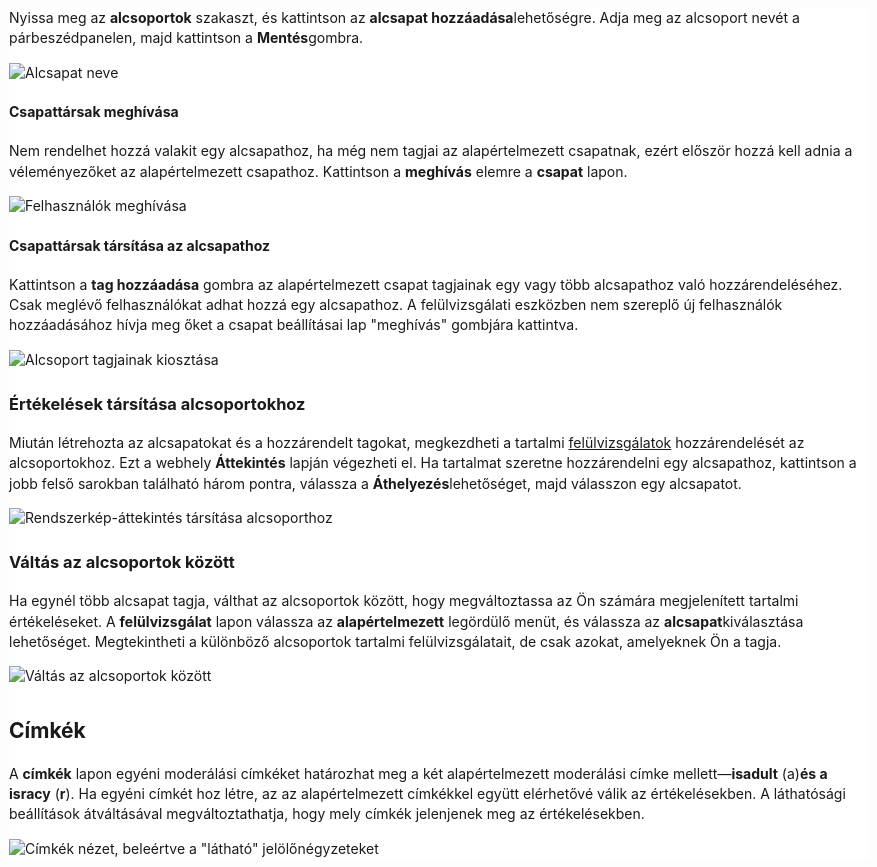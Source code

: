 Nyissa meg az **alcsoportok** szakaszt, és kattintson az **alcsapat hozzáadása**lehetőségre. Adja meg az alcsoport nevét a párbeszédpanelen, majd kattintson a **Mentés**gombra.

![Alcsapat neve](images/1-Teams-2.PNG)

#### <a name="invite-teammates"></a>Csapattársak meghívása

Nem rendelhet hozzá valakit egy alcsapathoz, ha még nem tagjai az alapértelmezett csapatnak, ezért először hozzá kell adnia a véleményezőket az alapértelmezett csapathoz. Kattintson a **meghívás** elemre a **csapat** lapon.

![Felhasználók meghívása](images/invite-users.png)

#### <a name="assign-teammates-to-subteam"></a>Csapattársak társítása az alcsapathoz

Kattintson a **tag hozzáadása** gombra az alapértelmezett csapat tagjainak egy vagy több alcsapathoz való hozzárendeléséhez. Csak meglévő felhasználókat adhat hozzá egy alcsapathoz. A felülvizsgálati eszközben nem szereplő új felhasználók hozzáadásához hívja meg őket a csapat beállításai lap "meghívás" gombjára kattintva.

![Alcsoport tagjainak kiosztása](images/1-Teams-3.PNG)

### <a name="assign-reviews-to-subteams"></a>Értékelések társítása alcsoportokhoz

Miután létrehozta az alcsapatokat és a hozzárendelt tagokat, megkezdheti a tartalmi [felülvizsgálatok](../review-api.md#reviews) hozzárendelését az alcsoportokhoz. Ezt a webhely **Áttekintés** lapján végezheti el.
Ha tartalmat szeretne hozzárendelni egy alcsapathoz, kattintson a jobb felső sarokban található három pontra, válassza a **Áthelyezés**lehetőséget, majd válasszon egy alcsapatot.

![Rendszerkép-áttekintés társítása alcsoporthoz](images/3-review-image-subteam-1.png)

### <a name="switch-between-subteams"></a>Váltás az alcsoportok között

Ha egynél több alcsapat tagja, válthat az alcsoportok között, hogy megváltoztassa az Ön számára megjelenített tartalmi értékeléseket. A **felülvizsgálat** lapon válassza az **alapértelmezett** legördülő menüt, és válassza az **alcsapat**kiválasztása lehetőséget. Megtekintheti a különböző alcsoportok tartalmi felülvizsgálatait, de csak azokat, amelyeknek Ön a tagja.

![Váltás az alcsoportok között](images/3-review-image-subteam-2.png)

## <a name="tags"></a>Címkék

A **címkék** lapon egyéni moderálási címkéket határozhat meg a két alapértelmezett moderálási címke mellett&mdash;**isadult** (a)**és a** **isracy** (**r**). Ha egyéni címkét hoz létre, az az alapértelmezett címkékkel együtt elérhetővé válik az értékelésekben. A láthatósági beállítások átváltásával megváltoztathatja, hogy mely címkék jelenjenek meg az értékelésekben.

![Címkék nézet, beleértve a "látható" jelölőnégyzeteket](images/tags-4-disable.png)

